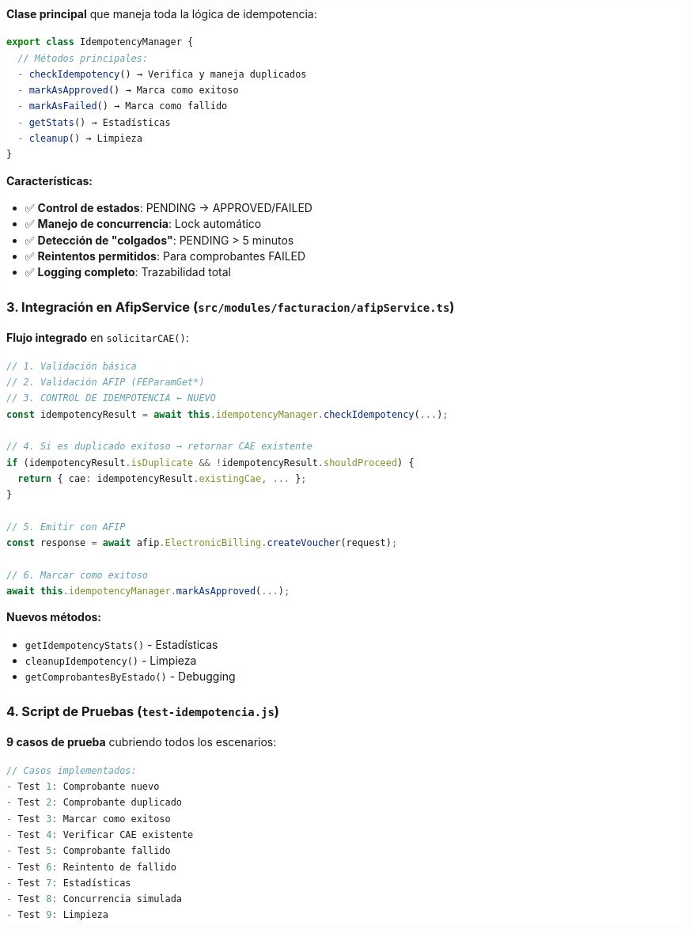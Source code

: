 **Clase principal** que maneja toda la lógica de idempotencia:

```typescript
export class IdempotencyManager {
  // Métodos principales:
  - checkIdempotency() → Verifica y maneja duplicados
  - markAsApproved() → Marca como exitoso
  - markAsFailed() → Marca como fallido
  - getStats() → Estadísticas
  - cleanup() → Limpieza
}
```

**Características:**
- ✅ **Control de estados**: PENDING → APPROVED/FAILED
- ✅ **Manejo de concurrencia**: Lock automático
- ✅ **Detección de "colgados"**: PENDING > 5 minutos
- ✅ **Reintentos permitidos**: Para comprobantes FAILED
- ✅ **Logging completo**: Trazabilidad total

### 3. Integración en AfipService (`src/modules/facturacion/afipService.ts`)

**Flujo integrado** en `solicitarCAE()`:

```typescript
// 1. Validación básica
// 2. Validación AFIP (FEParamGet*)
// 3. CONTROL DE IDEMPOTENCIA ← NUEVO
const idempotencyResult = await this.idempotencyManager.checkIdempotency(...);

// 4. Si es duplicado exitoso → retornar CAE existente
if (idempotencyResult.isDuplicate && !idempotencyResult.shouldProceed) {
  return { cae: idempotencyResult.existingCae, ... };
}

// 5. Emitir con AFIP
const response = await afip.ElectronicBilling.createVoucher(request);

// 6. Marcar como exitoso
await this.idempotencyManager.markAsApproved(...);
```

**Nuevos métodos:**
- `getIdempotencyStats()` - Estadísticas
- `cleanupIdempotency()` - Limpieza
- `getComprobantesByEstado()` - Debugging

### 4. Script de Pruebas (`test-idempotencia.js`)

**9 casos de prueba** cubriendo todos los escenarios:

```javascript
// Casos implementados:
- Test 1: Comprobante nuevo
- Test 2: Comprobante duplicado
- Test 3: Marcar como exitoso
- Test 4: Verificar CAE existente
- Test 5: Comprobante fallido
- Test 6: Reintento de fallido
- Test 7: Estadísticas
- Test 8: Concurrencia simulada
- Test 9: Limpieza
```
